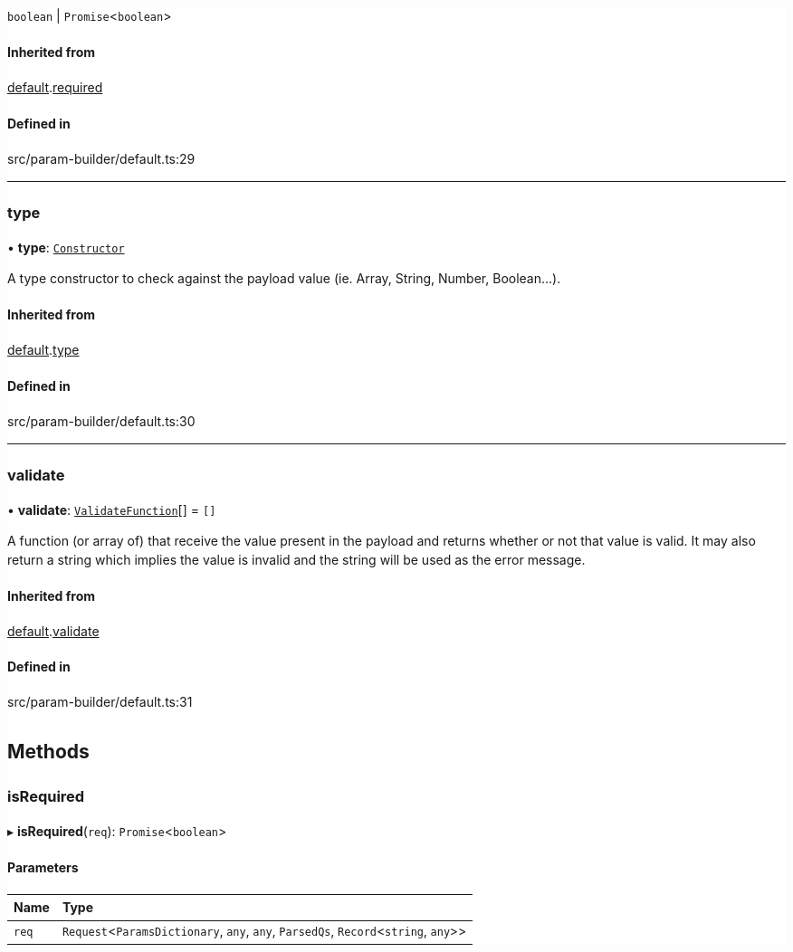 `boolean` \| `Promise`<`boolean`\>

#### Inherited from

[default](./Class-default).[required](./Class-default#required)

#### Defined in

src/param-builder/default.ts:29

___

### type

• **type**: [`Constructor`](../interfaces/Interface-Constructor)

A type constructor to check against the payload value (ie. Array, String,
Number, Boolean...).

#### Inherited from

[default](./Class-default).[type](./Class-default#type)

#### Defined in

src/param-builder/default.ts:30

___

### validate

• **validate**: [`ValidateFunction`](../modules/Module-types#validatefunction)[] = `[]`

A function (or array of) that receive the value present in the payload
and returns whether or not that value is valid. It may also return a
string which implies the value is invalid and the string will be used
as the error message.

#### Inherited from

[default](./Class-default).[validate](./Class-default#validate)

#### Defined in

src/param-builder/default.ts:31

## Methods

### isRequired

▸ **isRequired**(`req`): `Promise`<`boolean`\>

#### Parameters

| Name | Type |
| :------ | :------ |
| `req` | `Request`<`ParamsDictionary`, `any`, `any`, `ParsedQs`, `Record`<`string`, `any`\>\> |
